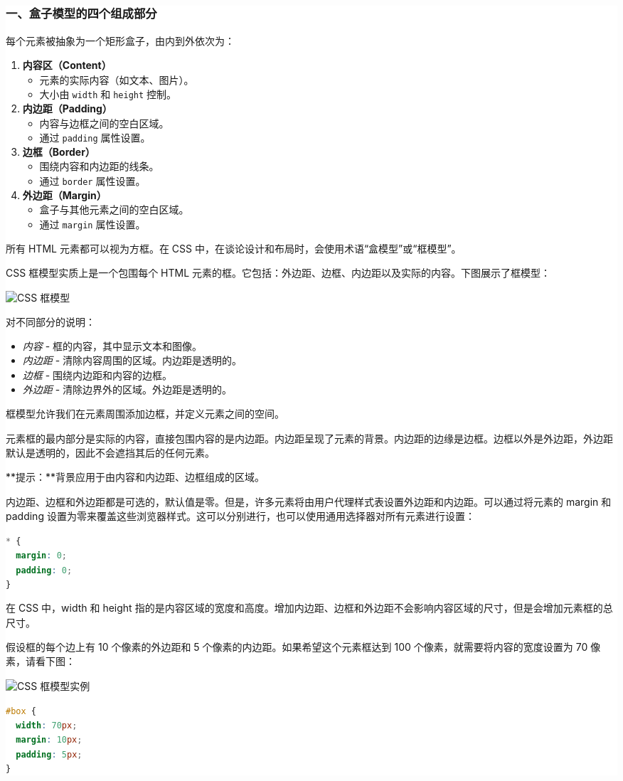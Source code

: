 ### **一、盒子模型的四个组成部分**

每个元素被抽象为一个矩形盒子，由内到外依次为：

1. **内容区（Content）**
   - 元素的实际内容（如文本、图片）。
   - 大小由 `width` 和 `height` 控制。
2. **内边距（Padding）**
   - 内容与边框之间的空白区域。
   - 通过 `padding` 属性设置。
3. **边框（Border）**
   - 围绕内容和内边距的线条。
   - 通过 `border` 属性设置。
4. **外边距（Margin）**
   - 盒子与其他元素之间的空白区域。
   - 通过 `margin` 属性设置。

所有 HTML 元素都可以视为方框。在 CSS 中，在谈论设计和布局时，会使用术语“盒模型”或“框模型”。

CSS 框模型实质上是一个包围每个 HTML 元素的框。它包括：外边距、边框、内边距以及实际的内容。下图展示了框模型：

![CSS 框模型](https://www.w3school.com.cn/i/css/boxmodel.gif)

对不同部分的说明：

- *内容* - 框的内容，其中显示文本和图像。
- *内边距* - 清除内容周围的区域。内边距是透明的。
- *边框* - 围绕内边距和内容的边框。
- *外边距* - 清除边界外的区域。外边距是透明的。

框模型允许我们在元素周围添加边框，并定义元素之间的空间。

元素框的最内部分是实际的内容，直接包围内容的是内边距。内边距呈现了元素的背景。内边距的边缘是边框。边框以外是外边距，外边距默认是透明的，因此不会遮挡其后的任何元素。

**提示：**背景应用于由内容和内边距、边框组成的区域。

内边距、边框和外边距都是可选的，默认值是零。但是，许多元素将由用户代理样式表设置外边距和内边距。可以通过将元素的 margin 和 padding 设置为零来覆盖这些浏览器样式。这可以分别进行，也可以使用通用选择器对所有元素进行设置：

```css
* {
  margin: 0;
  padding: 0;
}
```

在 CSS 中，width 和 height 指的是内容区域的宽度和高度。增加内边距、边框和外边距不会影响内容区域的尺寸，但是会增加元素框的总尺寸。

假设框的每个边上有 10 个像素的外边距和 5 个像素的内边距。如果希望这个元素框达到 100 个像素，就需要将内容的宽度设置为 70 像素，请看下图：

![CSS 框模型实例](https://www.w3school.com.cn/i/css/boxmodel_example.gif)

```css
#box {
  width: 70px;
  margin: 10px;
  padding: 5px;
}
```
